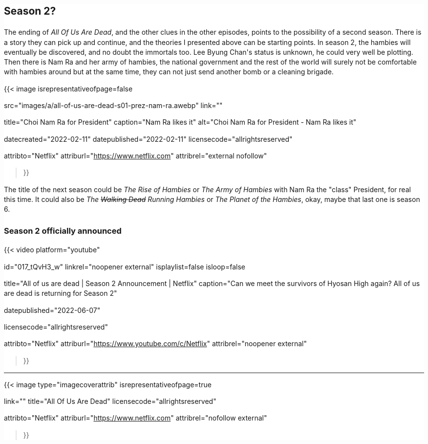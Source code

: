 ## Season 2?

The ending of *All Of Us Are Dead*, and the other clues in the other episodes, points to the possibility of a second season. There is a story they can pick up and continue, and the theories I presented above can be starting points. In season 2, the hambies will eventually be discovered, and no doubt the immortals too. Lee Byung Chan's status is unknown, he could very well be plotting. Then there is Nam Ra and her army of hambies, the national government and the rest of the world will surely not be comfortable with hambies around but at the same time, they can not just send another bomb or a cleaning brigade.

{{< image
  isrepresentativeofpage=false

  src="images/a/all-of-us-are-dead-s01-prez-nam-ra.awebp"
  link=""

  title="Choi Nam Ra for President"
  caption="Nam Ra likes it"
  alt="Choi Nam Ra for President - Nam Ra likes it"

  datecreated="2022-02-11"
  datepublished="2022-02-11"
  licensecode="allrightsreserved"

  attribto="Netflix"
  attriburl="https://www.netflix.com"
  attribrel="external nofollow"
>}}

The title of the next season could be *The Rise of Hambies* or *The Army of Hambies* with Nam Ra the "class" President, for real this time. It could also be *The <del>Walking Dead</del> Running Hambies* or *The Planet of the Hambies*, okay, maybe that last one is season 6.

### Season 2 officially announced

{{< video
  platform="youtube"

  id="017_tQvH3_w"
  linkrel="noopener external"
  isplaylist=false
  isloop=false

  title="All of us are dead | Season 2 Announcement | Netflix"
  caption="Can we meet the survivors of Hyosan High again? All of us are dead is returning for Season 2"

  datepublished="2022-06-07"

  licensecode="allrightsreserved"

  attribto="Netflix"
  attriburl="https://www.youtube.com/c/Netflix"
  attribrel="noopener external"
>}}

---

{{< image
  type="imagecoverattrib"
  isrepresentativeofpage=true

  link=""
  title="All Of Us Are Dead"
  licensecode="allrightsreserved"

  attribto="Netflix"
  attriburl="https://www.netflix.com"
  attribrel="nofollow external"
>}}

